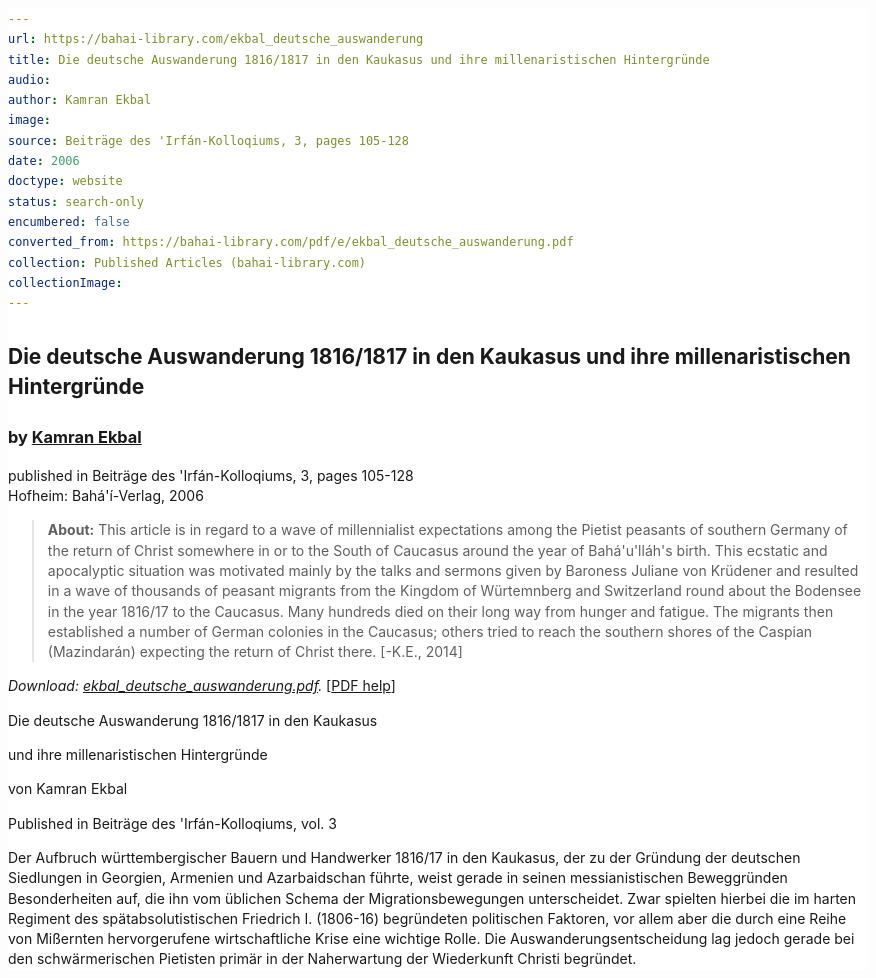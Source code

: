 ```yaml
---
url: https://bahai-library.com/ekbal_deutsche_auswanderung
title: Die deutsche Auswanderung 1816/1817 in den Kaukasus und ihre millenaristischen Hintergründe
audio: 
author: Kamran Ekbal
image: 
source: Beiträge des 'Irfán-Kolloqiums, 3, pages 105-128
date: 2006
doctype: website
status: search-only
encumbered: false
converted_from: https://bahai-library.com/pdf/e/ekbal_deutsche_auswanderung.pdf
collection: Published Articles (bahai-library.com)
collectionImage: 
---
```



## Die deutsche Auswanderung 1816/1817 in den Kaukasus und ihre millenaristischen Hintergründe

### by [Kamran Ekbal](https://bahai-library.com/author/Kamran+Ekbal)

published in Beiträge des 'Irfán-Kolloqiums, 3, pages 105-128  
Hofheim: Bahá'í-Verlag, 2006


> **About:** This article is in regard to a wave of millennialist expectations among the Pietist peasants of southern Germany of the return of Christ somewhere in or to the South of Caucasus around the year of Bahá'u'lláh's birth. This ecstatic and apocalyptic situation was motivated mainly by the talks and sermons given by Baroness Juliane von Krüdener and resulted in a wave of thousands of peasant migrants from the Kingdom of Würtemnberg and Switzerland round about the Bodensee in the year 1816/17 to the Caucasus. Many hundreds died on their long way from hunger and fatigue. The migrants then established a number of German colonies in the Caucasus; others tried to reach the southern shores of the Caspian (Mazindarán) expecting the return of Christ there. \[-K.E., 2014\]

_Download: [ekbal\_deutsche\_auswanderung.pdf](https://bahai-library.com/pdf/e/ekbal_deutsche_auswanderung.pdf)._ \[[PDF help](https://bahai-library.com/pdf/)\]



Die deutsche Auswanderung 1816/1817 in den Kaukasus

und ihre millenaristischen Hintergründe

von Kamran Ekbal

Published in Beiträge des 'Irfán-Kolloqiums, vol. 3

Der Aufbruch württembergischer Bauern und Handwerker 1816/17 in den Kaukasus, der
zu der Gründung der deutschen Siedlungen in Georgien, Armenien und Azarbaidschan führte,
weist gerade in seinen messianistischen Beweggründen Besonderheiten auf, die ihn vom
üblichen Schema der Migrationsbewegungen unterscheidet. Zwar spielten hierbei die im harten
Regiment des spätabsolutistischen Friedrich I. (1806-16) begründeten politischen Faktoren, vor
allem aber die durch eine Reihe von Mißernten hervorgerufene wirtschaftliche Krise eine
wichtige Rolle. Die Auswanderungsentscheidung lag jedoch gerade bei den schwärmerischen
Pietisten primär in der Naherwartung der Wiederkunft Christi begründet.
